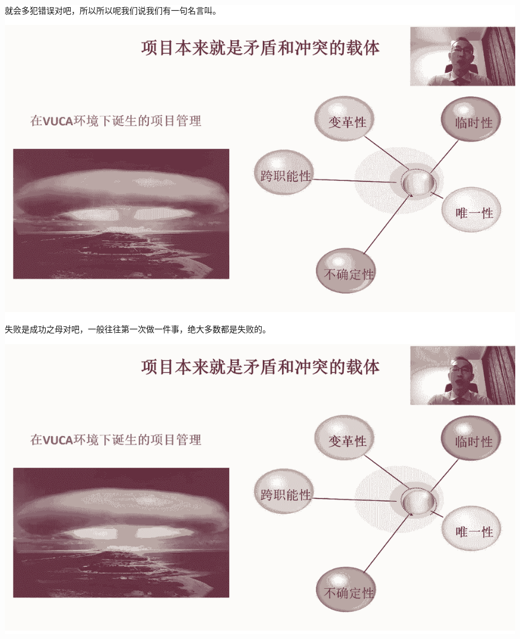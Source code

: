 就会多犯错误对吧，所以所以呢我们说我们有一句名言叫。

![](img/f81fefa790c205a90e88e1c57999266a_228.png)

失败是成功之母对吧，一般往往第一次做一件事，绝大多数都是失败的。

![](img/f81fefa790c205a90e88e1c57999266a_230.png)
